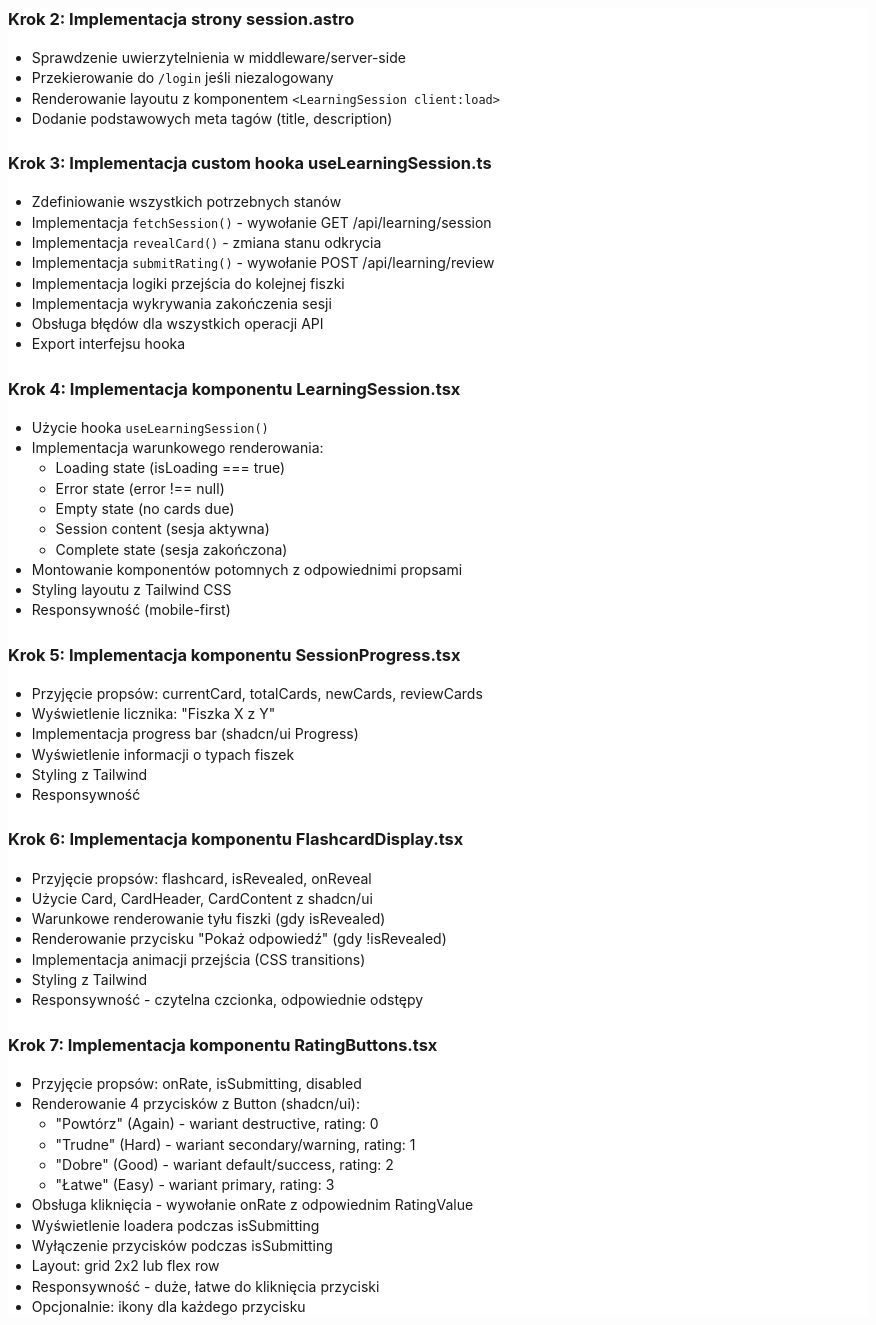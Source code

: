 ### Krok 2: Implementacja strony session.astro
- Sprawdzenie uwierzytelnienia w middleware/server-side
- Przekierowanie do `/login` jeśli niezalogowany
- Renderowanie layoutu z komponentem `<LearningSession client:load>`
- Dodanie podstawowych meta tagów (title, description)

### Krok 3: Implementacja custom hooka useLearningSession.ts
- Zdefiniowanie wszystkich potrzebnych stanów
- Implementacja `fetchSession()` - wywołanie GET /api/learning/session
- Implementacja `revealCard()` - zmiana stanu odkrycia
- Implementacja `submitRating()` - wywołanie POST /api/learning/review
- Implementacja logiki przejścia do kolejnej fiszki
- Implementacja wykrywania zakończenia sesji
- Obsługa błędów dla wszystkich operacji API
- Export interfejsu hooka

### Krok 4: Implementacja komponentu LearningSession.tsx
- Użycie hooka `useLearningSession()`
- Implementacja warunkowego renderowania:
  - Loading state (isLoading === true)
  - Error state (error !== null)
  - Empty state (no cards due)
  - Session content (sesja aktywna)
  - Complete state (sesja zakończona)
- Montowanie komponentów potomnych z odpowiednimi propsami
- Styling layoutu z Tailwind CSS
- Responsywność (mobile-first)

### Krok 5: Implementacja komponentu SessionProgress.tsx
- Przyjęcie propsów: currentCard, totalCards, newCards, reviewCards
- Wyświetlenie licznika: "Fiszka X z Y"
- Implementacja progress bar (shadcn/ui Progress)
- Wyświetlenie informacji o typach fiszek
- Styling z Tailwind
- Responsywność

### Krok 6: Implementacja komponentu FlashcardDisplay.tsx
- Przyjęcie propsów: flashcard, isRevealed, onReveal
- Użycie Card, CardHeader, CardContent z shadcn/ui
- Warunkowe renderowanie tyłu fiszki (gdy isRevealed)
- Renderowanie przycisku "Pokaż odpowiedź" (gdy !isRevealed)
- Implementacja animacji przejścia (CSS transitions)
- Styling z Tailwind
- Responsywność - czytelna czcionka, odpowiednie odstępy

### Krok 7: Implementacja komponentu RatingButtons.tsx
- Przyjęcie propsów: onRate, isSubmitting, disabled
- Renderowanie 4 przycisków z Button (shadcn/ui):
  - "Powtórz" (Again) - wariant destructive, rating: 0
  - "Trudne" (Hard) - wariant secondary/warning, rating: 1
  - "Dobre" (Good) - wariant default/success, rating: 2
  - "Łatwe" (Easy) - wariant primary, rating: 3
- Obsługa kliknięcia - wywołanie onRate z odpowiednim RatingValue
- Wyświetlenie loadera podczas isSubmitting
- Wyłączenie przycisków podczas isSubmitting
- Layout: grid 2x2 lub flex row
- Responsywność - duże, łatwe do kliknięcia przyciski
- Opcjonalnie: ikony dla każdego przycisku
